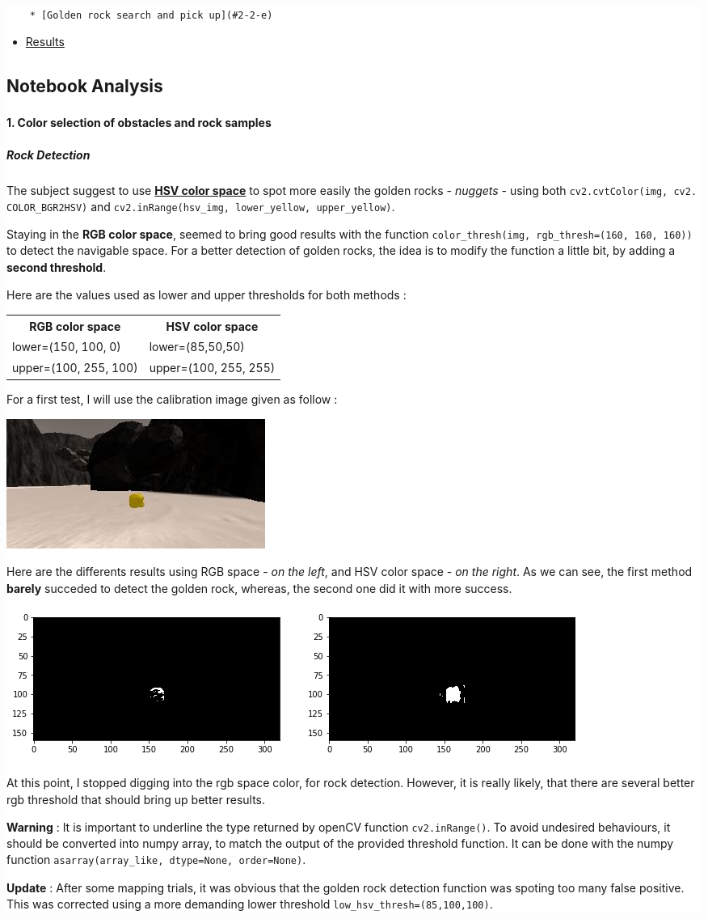 		* [Golden rock search and pick up](#2-2-e)
* [Results](#part3)

## Notebook Analysis <a name="part1"></a>
#### 1. Color selection of obstacles and rock samples <a name="1-1"></a>
##### Rock Detection <a name="1-1-a"></a>

The subject suggest to use [**HSV color space**](http://opencv-python-tutroals.readthedocs.io/en/latest/py_tutorials/py_imgproc/py_colorspaces/py_colorspaces.html) to spot more easily the golden rocks - _nuggets_ - using both `cv2.cvtColor(img, cv2.COLOR_BGR2HSV)` and `cv2.inRange(hsv_img, lower_yellow, upper_yellow)`.

Staying in the **RGB color space**, seemed to bring good results with the function `color_thresh(img, rgb_thresh=(160, 160, 160))` to detect the navigable space. For a better detection of golden rocks, the idea is to modify the function a little bit, by adding a **second threshold**.

Here are the values used as lower and upper thresholds for both methods :

<center><table>
<tr><th>RGB color space </th><th>HSV color space</th></tr>
<tr><td>
lower=(150, 100, 0)
</td><td>
lower=(85,50,50)
</td></tr>

</td><td>
upper=(100, 255, 100)
</td><td>
upper=(100, 255, 255)
</td></tr> 

</table></center>

For a first test, I will use the calibration image given as follow :

![image3]

Here are the differents results using RGB space - _on the left_, and HSV color space - _on the right_. As we can see, the first method **barely** succeded to detect the golden rock, whereas, the second one did it with more success.

![RGB detection][rgb_hsv_rock_detect]

At this point, I stopped digging into the rgb space color, for rock detection. However, it is really likely, that there are several better rgb threshold that should bring up better results.

**Warning** : It is important to underline the type returned by openCV function `cv2.inRange()`. To avoid undesired behaviours, it should be converted into numpy array, to match the output of the provided threshold function. It can be done with the numpy function `asarray(array_like, dtype=None, order=None)`.

**Update** : After some mapping trials, it was obvious that the golden rock detection function was spoting too many false positive. This was corrected using a more demanding lower threshold `low_hsv_thresh=(85,100,100)`.


[//]: # (Image References)
[rgb_hsv_rock_detect]: ./misc/rock_detection_RGB_HSV.png
[rgb_obstacle_detect]: ./mis/cobstacle_detection_RGB.png
[roll_pitch]: ./misc/mapping_pitch_roll_vs.jpg
[distance_thresh]: ./miscmapping_pitch_vs_distance.jpg
[split ways]: ./misc/rover_front_obstacle.png
[gaussian]: ./misc/gaussian.png
[circle hell]: ./misc/circle_hell.gif
[best run 1]: ./misc/best_run_lucky_pick_up.png
[best run 2]: ./misc/best_run_luckiest_pick_up.png
[image3]: ./misc/example_rock1.jpg